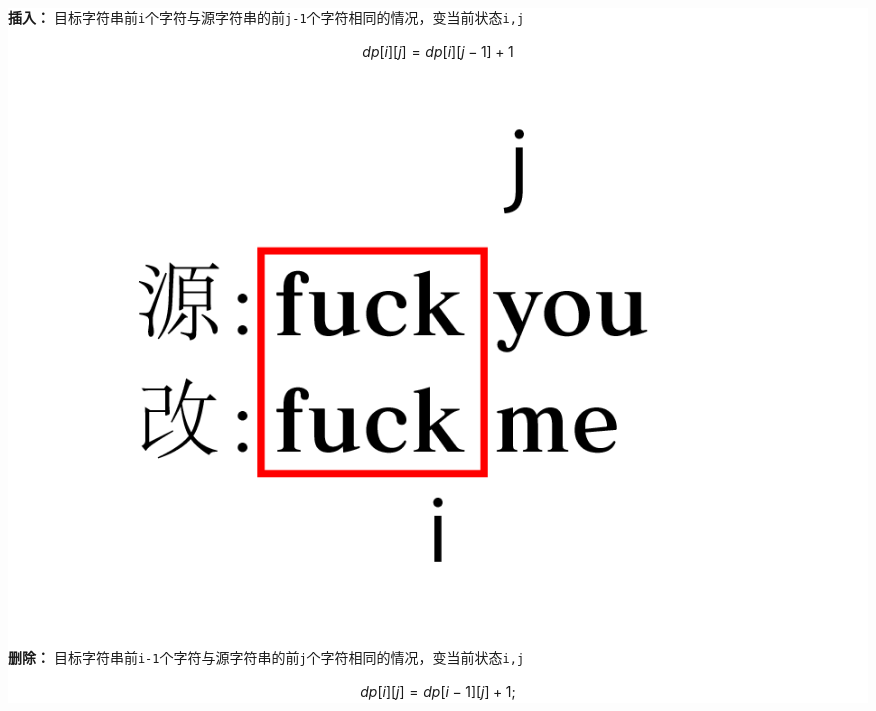 
**插入：** 目标字符串前`i`个字符与源字符串的前`j-1`个字符相同的情况，变当前状态`i,j`

$$
dp[i][j] = dp[i][j-1] + 1
$$

<p style="text-align:center;"><img src="../../image/cpp/insert.png" align="middle" /></p>


**删除：** 目标字符串前`i-1`个字符与源字符串的前`j`个字符相同的情况，变当前状态`i,j`

$$
dp[i][j] = dp[i-1][j] + 1;
$$
